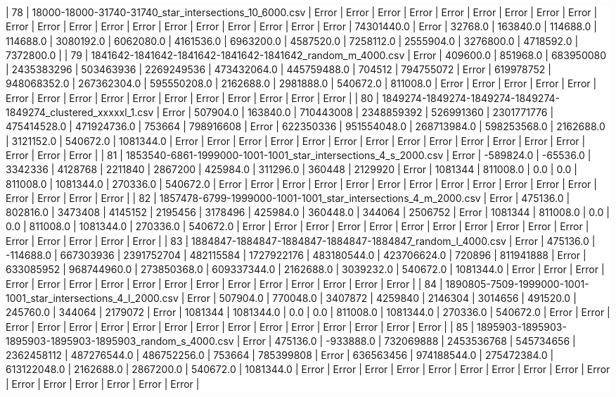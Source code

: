 |  78 | 18000-18000-31740-31740_star_intersections_10_6000.csv                  | Error  | Error     | Error      | Error                 | Error                 | Error                 | Error                 | Error              | Error              | Error   | Error      | Error     | Error      | Error        | Error              | Error              | Error             | Error             | Error             | Error             | 74301440.0   | Error        | 32768.0      | 163840.0      | 114688.0      | 114688.0       | 3080192.0     | 6062080.0      | 4161536.0     | 6963200.0      | 4587520.0      | 7258112.0       | 2555904.0  | 3276800.0   | 4718592.0      | 7372800.0       |
|  79 | 1841642-1841642-1841642-1841642-1841642_random_m_4000.csv               | Error  | 409600.0  | 851968.0   | 683950080             | 2435383296            | 503463936             | 2269249536            | 473432064.0        | 445759488.0        | 704512  | 794755072  | Error     | 619978752  | 948068352.0  | 267362304.0        | 595550208.0        | 2162688.0         | 2981888.0         | 540672.0          | 811008.0          | Error        | Error        | Error        | Error         | Error         | Error          | Error         | Error          | Error         | Error          | Error          | Error           | Error      | Error       | Error          | Error           |
|  80 | 1849274-1849274-1849274-1849274-1849274_clustered_xxxxxl_1.csv          | Error  | 507904.0  | 163840.0   | 710443008             | 2348859392            | 526991360             | 2301771776            | 475414528.0        | 471924736.0        | 753664  | 798916608  | Error     | 622350336  | 951554048.0  | 268713984.0        | 598253568.0        | 2162688.0         | 3121152.0         | 540672.0          | 1081344.0         | Error        | Error        | Error        | Error         | Error         | Error          | Error         | Error          | Error         | Error          | Error          | Error           | Error      | Error       | Error          | Error           |
|  81 | 1853540-6861-1999000-1001-1001_star_intersections_4_s_2000.csv          | Error  | -589824.0 | -65536.0   | 3342336               | 4128768               | 2211840               | 2867200               | 425984.0           | 311296.0           | 360448  | 2129920    | Error     | 1081344    | 811008.0     | 0.0                | 0.0                | 811008.0          | 1081344.0         | 270336.0          | 540672.0          | Error        | Error        | Error        | Error         | Error         | Error          | Error         | Error          | Error         | Error          | Error          | Error           | Error      | Error       | Error          | Error           |
|  82 | 1857478-6799-1999000-1001-1001_star_intersections_4_m_2000.csv          | Error  | 475136.0  | 802816.0   | 3473408               | 4145152               | 2195456               | 3178496               | 425984.0           | 360448.0           | 344064  | 2506752    | Error     | 1081344    | 811008.0     | 0.0                | 0.0                | 811008.0          | 1081344.0         | 270336.0          | 540672.0          | Error        | Error        | Error        | Error         | Error         | Error          | Error         | Error          | Error         | Error          | Error          | Error           | Error      | Error       | Error          | Error           |
|  83 | 1884847-1884847-1884847-1884847-1884847_random_l_4000.csv               | Error  | 475136.0  | -114688.0  | 667303936             | 2391752704            | 482115584             | 1727922176            | 483180544.0        | 423706624.0        | 720896  | 811941888  | Error     | 633085952  | 968744960.0  | 273850368.0        | 609337344.0        | 2162688.0         | 3039232.0         | 540672.0          | 1081344.0         | Error        | Error        | Error        | Error         | Error         | Error          | Error         | Error          | Error         | Error          | Error          | Error           | Error      | Error       | Error          | Error           |
|  84 | 1890805-7509-1999000-1001-1001_star_intersections_4_l_2000.csv          | Error  | 507904.0  | 770048.0   | 3407872               | 4259840               | 2146304               | 3014656               | 491520.0           | 245760.0           | 344064  | 2179072    | Error     | 1081344    | 1081344.0    | 0.0                | 0.0                | 811008.0          | 1081344.0         | 270336.0          | 540672.0          | Error        | Error        | Error        | Error         | Error         | Error          | Error         | Error          | Error         | Error          | Error          | Error           | Error      | Error       | Error          | Error           |
|  85 | 1895903-1895903-1895903-1895903-1895903_random_s_4000.csv               | Error  | 475136.0  | -933888.0  | 732069888             | 2453536768            | 545734656             | 2362458112            | 487276544.0        | 486752256.0        | 753664  | 785399808  | Error     | 636563456  | 974188544.0  | 275472384.0        | 613122048.0        | 2162688.0         | 2867200.0         | 540672.0          | 1081344.0         | Error        | Error        | Error        | Error         | Error         | Error          | Error         | Error          | Error         | Error          | Error          | Error           | Error      | Error       | Error          | Error           |